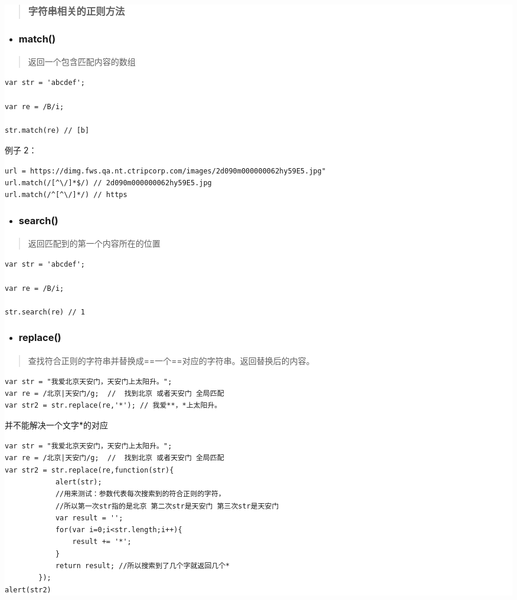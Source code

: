
> ### 字符串相关的正则方法

- ### match()

> 返回一个包含匹配内容的数组

```
var str = 'abcdef';

var re = /B/i;

str.match(re) // [b]
```

例子 2：

```
url = https://dimg.fws.qa.nt.ctripcorp.com/images/2d090m000000062hy59E5.jpg"
url.match(/[^\/]*$/) // 2d090m000000062hy59E5.jpg
url.match(/^[^\/]*/) // https
```

- ### search()

> 返回匹配到的第一个内容所在的位置

```
var str = 'abcdef';

var re = /B/i;

str.search(re) // 1

```

- ### replace()

> 查找符合正则的字符串并替换成==一个==对应的字符串。返回替换后的内容。

```
var str = "我爱北京天安门，天安门上太阳升。";
var re = /北京|天安门/g;  //  找到北京 或者天安门 全局匹配
var str2 = str.replace(re,'*'); // 我爱**，*上太阳升。

```

并不能解决一个文字\*的对应

```
var str = "我爱北京天安门，天安门上太阳升。";
var re = /北京|天安门/g;  //  找到北京 或者天安门 全局匹配
var str2 = str.replace(re,function(str){
            alert(str);
            //用来测试：参数代表每次搜索到的符合正则的字符，
            //所以第一次str指的是北京 第二次str是天安门 第三次str是天安门
            var result = '';
            for(var i=0;i<str.length;i++){
                result += '*';
            }
            return result; //所以搜索到了几个字就返回几个*
        });
alert(str2)
```
